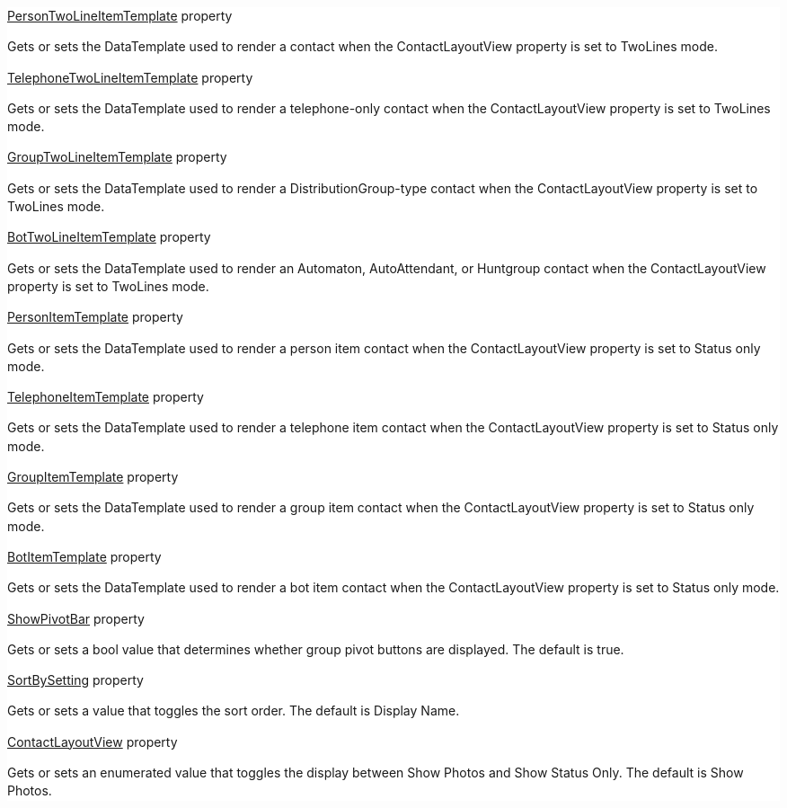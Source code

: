 <tr class="even">
<td><p><a href="contactlist-persontwolineitemtemplate-property-microsoft-lync-controls_1.md">PersonTwoLineItemTemplate</a> property</p></td>
<td><p>Gets or sets the DataTemplate used to render a contact when the ContactLayoutView property is set to TwoLines mode.</p></td>
</tr>
<tr class="odd">
<td><p><a href="contactlist-telephonetwolineitemtemplate-property-microsoft-lync-controls_1.md">TelephoneTwoLineItemTemplate</a> property</p></td>
<td><p>Gets or sets the DataTemplate used to render a telephone-only contact when the ContactLayoutView property is set to TwoLines mode.</p></td>
</tr>
<tr class="even">
<td><p><a href="contactlist-grouptwolineitemtemplate-property-microsoft-lync-controls_1.md">GroupTwoLineItemTemplate</a> property</p></td>
<td><p>Gets or sets the DataTemplate used to render a DistributionGroup-type contact when the ContactLayoutView property is set to TwoLines mode.</p></td>
</tr>
<tr class="odd">
<td><p><a href="contactlist-bottwolineitemtemplate-property-microsoft-lync-controls_1.md">BotTwoLineItemTemplate</a> property</p></td>
<td><p>Gets or sets the DataTemplate used to render an Automaton, AutoAttendant, or Huntgroup contact when the ContactLayoutView property is set to TwoLines mode.</p></td>
</tr>
<tr class="even">
<td><p><a href="contactlist-personitemtemplate-property-microsoft-lync-controls_1.md">PersonItemTemplate</a> property</p></td>
<td><p>Gets or sets the DataTemplate used to render a person item contact when the ContactLayoutView property is set to Status only mode.</p></td>
</tr>
<tr class="odd">
<td><p><a href="contactlist-telephoneitemtemplate-property-microsoft-lync-controls_1.md">TelephoneItemTemplate</a> property</p></td>
<td><p>Gets or sets the DataTemplate used to render a telephone item contact when the ContactLayoutView property is set to Status only mode.</p></td>
</tr>
<tr class="even">
<td><p><a href="contactlist-groupitemtemplate-property-microsoft-lync-controls_1.md">GroupItemTemplate</a> property</p></td>
<td><p>Gets or sets the DataTemplate used to render a group item contact when the ContactLayoutView property is set to Status only mode.</p></td>
</tr>
<tr class="odd">
<td><p><a href="contactlist-botitemtemplate-property-microsoft-lync-controls_1.md">BotItemTemplate</a> property</p></td>
<td><p>Gets or sets the DataTemplate used to render a bot item contact when the ContactLayoutView property is set to Status only mode.</p></td>
</tr>
<tr class="even">
<td><p><a href="contactlist-showpivotbar-property-microsoft-lync-controls_1.md">ShowPivotBar</a> property</p></td>
<td><p>Gets or sets a bool value that determines whether group pivot buttons are displayed. The default is true.</p></td>
</tr>
<tr class="odd">
<td><p><a href="contactlist-sortbysetting-property-microsoft-lync-controls_1.md">SortBySetting</a> property</p></td>
<td><p>Gets or sets a value that toggles the sort order. The default is Display Name.</p></td>
</tr>
<tr class="even">
<td><p><a href="contactlist-contactlayoutview-property-microsoft-lync-controls_1.md">ContactLayoutView</a> property</p></td>
<td><p>Gets or sets an enumerated value that toggles the display between Show Photos and Show Status Only. The default is Show Photos.</p></td>